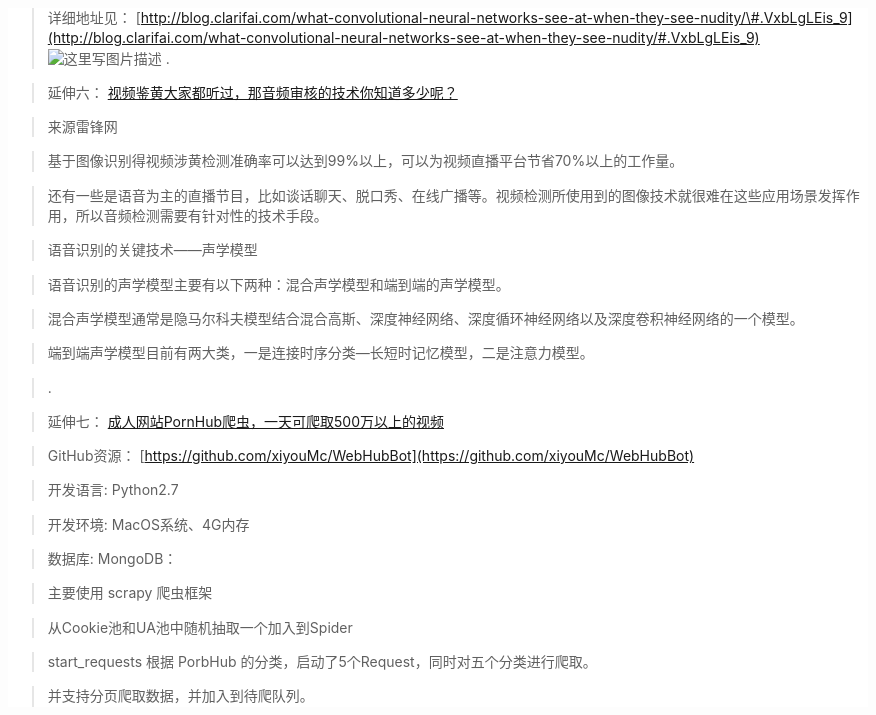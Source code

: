 > 详细地址见：
> [http://blog.clarifai.com/what-convolutional-neural-networks-see-at-when-they-see-nudity/\#.VxbLgLEis_9](http://blog.clarifai.com/what-convolutional-neural-networks-see-at-when-they-see-nudity/#.VxbLgLEis_9)
![这里写图片描述](http://www.thinkface.cn/data/attachment/forum/201604/21/122955oajzlgqbd9qyx5b8.png)
> .

> 延伸六：
> [视频鉴黄大家都听过，那音频审核的技术你知道多少呢？](https://mp.weixin.qq.com/s?__biz=MTM2ODM0ODYyMQ==&mid=2651422844&idx=2&sn=8a7246c85e66959f8f758f681e7fa3e3&chksm=624d80de553a09c8b9f827c7d26d70cbfcf54fc916014f77012eec4ec4b90beb489c75535acb&mpshare=1&scene=1&srcid=0417dMgTtqiX3g4mwdeHpMkM#rd)

> 来源雷锋网

> 基于图像识别得视频涉黄检测准确率可以达到99%以上，可以为视频直播平台节省70%以上的工作量。

> 还有一些是语音为主的直播节目，比如谈话聊天、脱口秀、在线广播等。视频检测所使用到的图像技术就很难在这些应用场景发挥作用，所以音频检测需要有针对性的技术手段。

> 语音识别的关键技术——声学模型

> 语音识别的声学模型主要有以下两种：混合声学模型和端到端的声学模型。

> 混合声学模型通常是隐马尔科夫模型结合混合高斯、深度神经网络、深度循环神经网络以及深度卷积神经网络的一个模型。

> 端到端声学模型目前有两大类，一是连接时序分类—长短时记忆模型，二是注意力模型。

> .

> 延伸七：
> [成人网站PornHub爬虫，一天可爬取500万以上的视频](https://mp.weixin.qq.com/s?__biz=MzA4NzE1NzYyMw==&mid=2247489951&idx=4&sn=a101122e986e286cb3416b1f2ce1299e&chksm=903ce787a74b6e91e0840528803fc554c8b4ffa477ef47e02625d728ed6288d7a2edee7feb2d&mpshare=1&scene=1&srcid=0503McLR1xTSPjv2LwVcKznn#rd)

> GitHub资源：
> [https://github.com/xiyouMc/WebHubBot](https://github.com/xiyouMc/WebHubBot)

> 开发语言: Python2.7

> 开发环境: MacOS系统、4G内存

> 数据库: MongoDB：

> 主要使用 scrapy 爬虫框架

> 从Cookie池和UA池中随机抽取一个加入到Spider

> start_requests 根据 PorbHub 的分类，启动了5个Request，同时对五个分类进行爬取。

> 并支持分页爬取数据，并加入到待爬队列。


